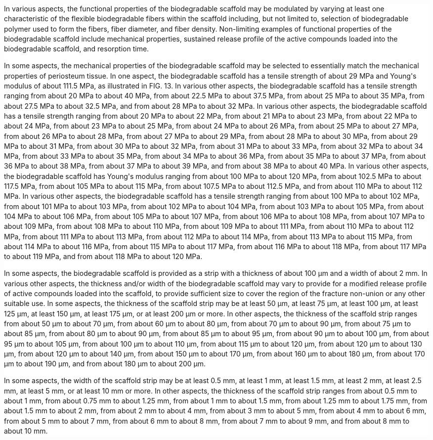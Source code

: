 In various aspects, the functional properties of the biodegradable scaffold may be modulated by varying at least one characteristic of the flexible biodegradable fibers within the scaffold including, but not limited to, selection of biodegradable polymer used to form the fibers, fiber diameter, and fiber density. Non-limiting examples of functional properties of the biodegradable scaffold include mechanical properties, sustained release profile of the active compounds loaded into the biodegradable scaffold, and resorption time.

In some aspects, the mechanical properties of the biodegradable scaffold may be selected to essentially match the mechanical properties of periosteum tissue. In one aspect, the biodegradable scaffold has a tensile strength of about 29 MPa and Young's modulus of about 111.5 MPa, as illustrated in FIG. 13. In various other aspects, the biodegradable scaffold has a tensile strength ranging from about 20 MPa to about 40 MPa, from about 22.5 MPa to about 37.5 MPa, from about 25 MPa to about 35 MPa, from about 27.5 MPa to about 32.5 MPa, and from about 28 MPa to about 32 MPa. In various other aspects, the biodegradable scaffold has a tensile strength ranging from about 20 MPa to about 22 MPa, from about 21 MPa to about 23 MPa, from about 22 MPa to about 24 MPa, from about 23 MPa to about 25 MPa, from about 24 MPa to about 26 MPa, from about 25 MPa to about 27 MPa, from about 26 MPa to about 28 MPa, from about 27 MPa to about 29 MPa, from about 28 MPa to about 30 MPa, from about 29 MPa to about 31 MPa, from about 30 MPa to about 32 MPa, from about 31 MPa to about 33 MPa, from about 32 MPa to about 34 MPa, from about 33 MPa to about 35 MPa, from about 34 MPa to about 36 MPa, from about 35 MPa to about 37 MPa, from about 36 MPa to about 38 MPa, from about 37 MPa to about 39 MPa, and from about 38 MPa to about 40 MPa. In various other aspects, the biodegradable scaffold has Young's modulus ranging from about 100 MPa to about 120 MPa, from about 102.5 MPa to about 117.5 MPa, from about 105 MPa to about 115 MPa, from about 107.5 MPa to about 112.5 MPa, and from about 110 MPa to about 112 MPa. In various other aspects, the biodegradable scaffold has a tensile strength ranging from about 100 MPa to about 102 MPa, from about 101 MPa to about 103 MPa, from about 102 MPa to about 104 MPa, from about 103 MPa to about 105 MPa, from about 104 MPa to about 106 MPa, from about 105 MPa to about 107 MPa, from about 106 MPa to about 108 MPa, from about 107 MPa to about 109 MPa, from about 108 MPa to about 110 MPa, from about 109 MPa to about 111 MPa, from about 110 MPa to about 112 MPa, from about 111 MPa to about 113 MPa, from about 112 MPa to about 114 MPa, from about 113 MPa to about 115 MPa, from about 114 MPa to about 116 MPa, from about 115 MPa to about 117 MPa, from about 116 MPa to about 118 MPa, from about 117 MPa to about 119 MPa, and from about 118 MPa to about 120 MPa.

In some aspects, the biodegradable scaffold is provided as a strip with a thickness of about 100 μm and a width of about 2 mm. In various other aspects, the thickness and/or width of the biodegradable scaffold may vary to provide for a modified release profile of active compounds loaded into the scaffold, to provide sufficient size to cover the region of the fracture non-union or any other suitable use. In some aspects, the thickness of the scaffold strip may be at least 50 μm, at least 75 μm, at least 100 μm, at least 125 μm, at least 150 μm, at least 175 μm, or at least 200 μm or more. In other aspects, the thickness of the scaffold strip ranges from about 50 μm to about 70 μm, from about 60 μm to about 80 μm, from about 70 μm to about 90 μm, from about 75 μm to about 85 μm, from about 80 μm to about 90 μm, from about 85 μm to about 95 μm, from about 90 μm to about 100 μm, from about 95 μm to about 105 μm, from about 100 μm to about 110 μm, from about 115 μm to about 120 μm, from about 120 μm to about 130 μm, from about 120 μm to about 140 μm, from about 150 μm to about 170 μm, from about 160 μm to about 180 μm, from about 170 μm to about 190 μm, and from about 180 μm to about 200 μm.

In some aspects, the width of the scaffold strip may be at least 0.5 mm, at least 1 mm, at least 1.5 mm, at least 2 mm, at least 2.5 mm, at least 5 mm, or at least 10 mm or more. In other aspects, the thickness of the scaffold strip ranges from about 0.5 mm to about 1 mm, from about 0.75 mm to about 1.25 mm, from about 1 mm to about 1.5 mm, from about 1.25 mm to about 1.75 mm, from about 1.5 mm to about 2 mm, from about 2 mm to about 4 mm, from about 3 mm to about 5 mm, from about 4 mm to about 6 mm, from about 5 mm to about 7 mm, from about 6 mm to about 8 mm, from about 7 mm to about 9 mm, and from about 8 mm to about 10 mm.

